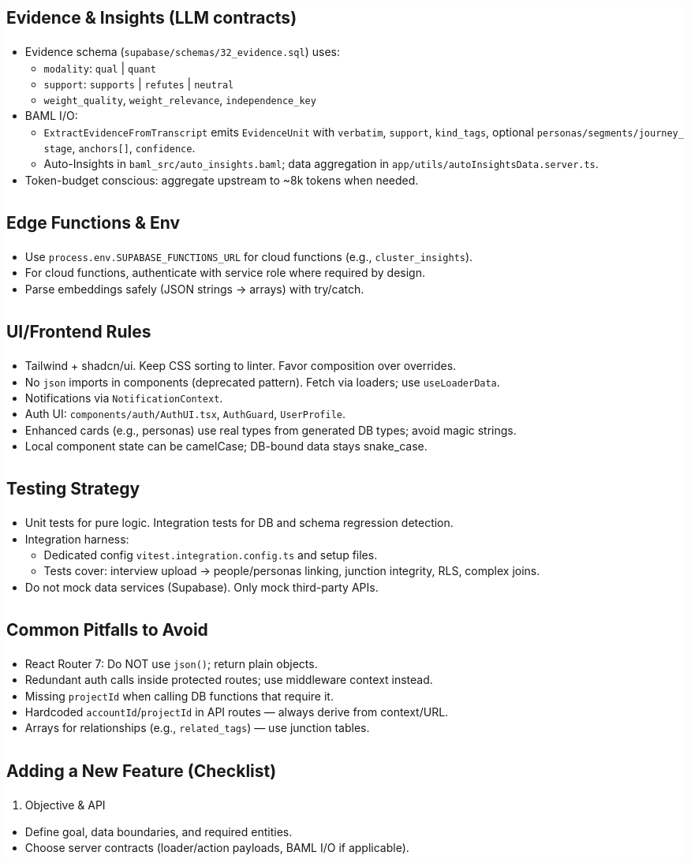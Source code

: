 
## Evidence & Insights (LLM contracts)
- Evidence schema (`supabase/schemas/32_evidence.sql`) uses:
  - `modality`: `qual` | `quant`
  - `support`: `supports` | `refutes` | `neutral`
  - `weight_quality`, `weight_relevance`, `independence_key`
- BAML I/O:
  - `ExtractEvidenceFromTranscript` emits `EvidenceUnit` with `verbatim`, `support`, `kind_tags`, optional `personas/segments/journey_stage`, `anchors[]`, `confidence`.
  - Auto-Insights in `baml_src/auto_insights.baml`; data aggregation in `app/utils/autoInsightsData.server.ts`.
- Token-budget conscious: aggregate upstream to ~8k tokens when needed.


## Edge Functions & Env
- Use `process.env.SUPABASE_FUNCTIONS_URL` for cloud functions (e.g., `cluster_insights`).
- For cloud functions, authenticate with service role where required by design.
- Parse embeddings safely (JSON strings → arrays) with try/catch.


## UI/Frontend Rules
- Tailwind + shadcn/ui. Keep CSS sorting to linter. Favor composition over overrides.
- No `json` imports in components (deprecated pattern). Fetch via loaders; use `useLoaderData`.
- Notifications via `NotificationContext`.
- Auth UI: `components/auth/AuthUI.tsx`, `AuthGuard`, `UserProfile`.
- Enhanced cards (e.g., personas) use real types from generated DB types; avoid magic strings.
- Local component state can be camelCase; DB-bound data stays snake_case.


## Testing Strategy
- Unit tests for pure logic. Integration tests for DB and schema regression detection.
- Integration harness:
  - Dedicated config `vitest.integration.config.ts` and setup files.
  - Tests cover: interview upload → people/personas linking, junction integrity, RLS, complex joins.
- Do not mock data services (Supabase). Only mock third-party APIs.


## Common Pitfalls to Avoid
- React Router 7: Do NOT use `json()`; return plain objects.
- Redundant auth calls inside protected routes; use middleware context instead.
- Missing `projectId` when calling DB functions that require it.
- Hardcoded `accountId`/`projectId` in API routes — always derive from context/URL.
- Arrays for relationships (e.g., `related_tags`) — use junction tables.


## Adding a New Feature (Checklist)
1) Objective & API
- Define goal, data boundaries, and required entities.
- Choose server contracts (loader/action payloads, BAML I/O if applicable).
